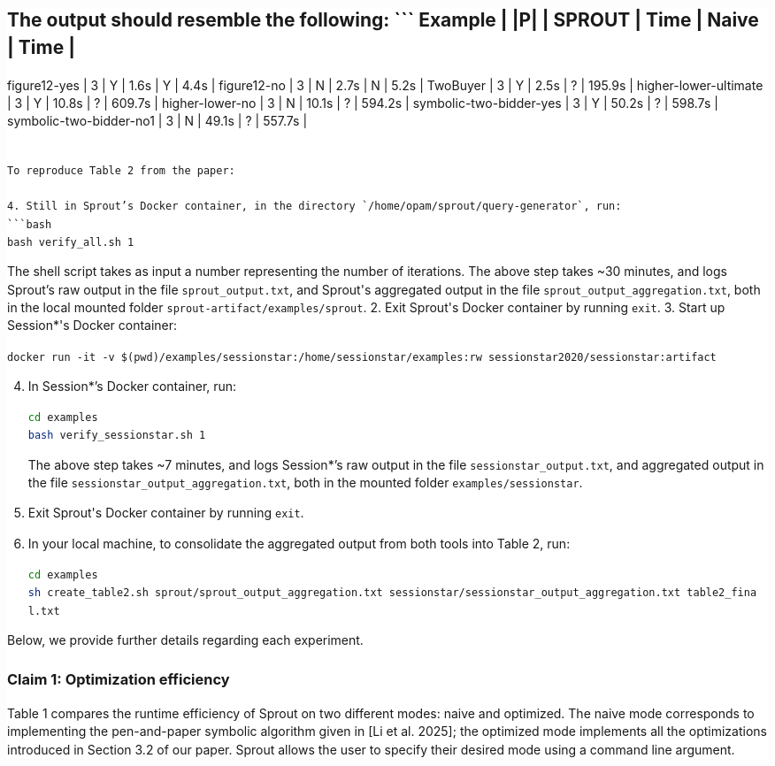    The output should resemble the following: 
      ```
   Example                        | |P| | SPROUT |     Time    | Naive |     Time    |
   -----------------------------------------------------------------------------------
   figure12-yes                   |  3  |    Y   |    1.6s     |   Y   |    4.4s     |
   figure12-no                    |  3  |    N   |    2.7s     |   N   |    5.2s     |
   TwoBuyer                       |  3  |    Y   |    2.5s     |   ?   |   195.9s    |
   higher-lower-ultimate          |  3  |    Y   |    10.8s    |   ?   |   609.7s    |
   higher-lower-no                |  3  |    N   |    10.1s    |   ?   |   594.2s    |
   symbolic-two-bidder-yes        |  3  |    Y   |    50.2s    |   ?   |   598.7s    |
   symbolic-two-bidder-no1        |  3  |    N   |    49.1s    |   ?   |   557.7s    |
   ```

To reproduce Table 2 from the paper: 

4. Still in Sprout’s Docker container, in the directory `/home/opam/sprout/query-generator`, run: 
   ```bash
   bash verify_all.sh 1 
   ```
   The shell script takes as input a number representing the number of iterations. 
   The above step takes ~30 minutes, and logs Sprout’s raw output in the file `sprout_output.txt`, and Sprout's aggregated output in the file `sprout_output_aggregation.txt`, both in the local mounted folder `sprout-artifact/examples/sprout`. 
2. Exit Sprout's Docker container by running `exit`. 
3. Start up Session*'s Docker container: 
   ```
   docker run -it -v $(pwd)/examples/sessionstar:/home/sessionstar/examples:rw sessionstar2020/sessionstar:artifact
   ```

4. In Session*’s Docker container, run: 
   ```bash
   cd examples 
   bash verify_sessionstar.sh 1 
   ```
   The above step takes ~7 minutes, and logs Session*’s raw output in the file `sessionstar_output.txt`, and aggregated output in the file `sessionstar_output_aggregation.txt`, both in the mounted folder `examples/sessionstar`. 
9. Exit Sprout's Docker container by running `exit`. 

5. In your local machine, to consolidate the aggregated output from both tools into Table 2, run: 
   ```bash
   cd examples 
   sh create_table2.sh sprout/sprout_output_aggregation.txt sessionstar/sessionstar_output_aggregation.txt table2_final.txt  
   ```

Below, we provide further details regarding each experiment. 
### Claim 1: Optimization efficiency 
Table 1 compares the runtime efficiency of Sprout on two different modes: naive and optimized. The naive mode corresponds to implementing the pen-and-paper symbolic algorithm given in [Li et al. 2025]; the optimized mode implements all the optimizations introduced in Section 3.2 of our paper. Sprout allows the user to specify their desired mode using a command line argument. 
